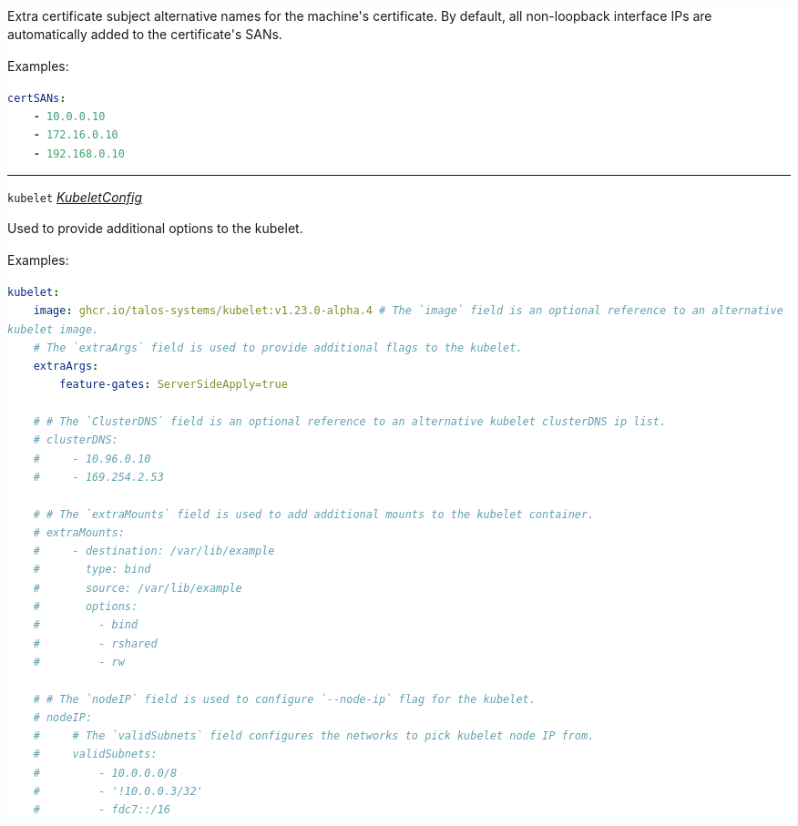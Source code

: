 </div>
<div class="dt">

Extra certificate subject alternative names for the machine's certificate.
By default, all non-loopback interface IPs are automatically added to the certificate's SANs.



Examples:


``` yaml
certSANs:
    - 10.0.0.10
    - 172.16.0.10
    - 192.168.0.10
```


</div>

<hr />
<div class="dd">

<code>kubelet</code>  <i><a href="#kubeletconfig">KubeletConfig</a></i>

</div>
<div class="dt">

Used to provide additional options to the kubelet.



Examples:


``` yaml
kubelet:
    image: ghcr.io/talos-systems/kubelet:v1.23.0-alpha.4 # The `image` field is an optional reference to an alternative kubelet image.
    # The `extraArgs` field is used to provide additional flags to the kubelet.
    extraArgs:
        feature-gates: ServerSideApply=true

    # # The `ClusterDNS` field is an optional reference to an alternative kubelet clusterDNS ip list.
    # clusterDNS:
    #     - 10.96.0.10
    #     - 169.254.2.53

    # # The `extraMounts` field is used to add additional mounts to the kubelet container.
    # extraMounts:
    #     - destination: /var/lib/example
    #       type: bind
    #       source: /var/lib/example
    #       options:
    #         - bind
    #         - rshared
    #         - rw

    # # The `nodeIP` field is used to configure `--node-ip` flag for the kubelet.
    # nodeIP:
    #     # The `validSubnets` field configures the networks to pick kubelet node IP from.
    #     validSubnets:
    #         - 10.0.0.0/8
    #         - '!10.0.0.3/32'
    #         - fdc7::/16
```
